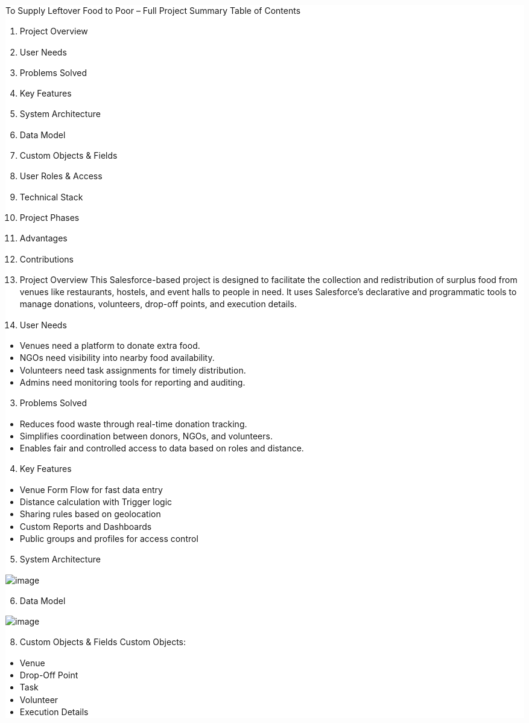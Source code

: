 To Supply Leftover Food to Poor – Full Project Summary
Table of Contents

1. Project Overview
2. User Needs
3. Problems Solved
4. Key Features
5. System Architecture
6. Data Model
7. Custom Objects & Fields
8. User Roles & Access
9. Technical Stack
10. Project Phases
11. Advantages
12. Contributions
1. Project Overview
This Salesforce-based project is designed to facilitate the collection and redistribution of surplus food from venues like restaurants, hostels, and event halls to people in need. It uses Salesforce’s declarative and programmatic tools to manage donations, volunteers, drop-off points, and execution details.



2. User Needs
- Venues need a platform to donate extra food.
- NGOs need visibility into nearby food availability.
- Volunteers need task assignments for timely distribution.
- Admins need monitoring tools for reporting and auditing.

3. Problems Solved
- Reduces food waste through real-time donation tracking.
- Simplifies coordination between donors, NGOs, and volunteers.
- Enables fair and controlled access to data based on roles and distance.

4. Key Features
- Venue Form Flow for fast data entry
- Distance calculation with Trigger logic
- Sharing rules based on geolocation
- Custom Reports and Dashboards
- Public groups and profiles for access control
5. System Architecture
  <img width="1024" height="1536" alt="image" src="https://github.com/user-attachments/assets/7cc09e84-b655-4741-bd86-368dbd12d519" />

 



6. Data Model
  <img width="1024" height="1024" alt="image" src="https://github.com/user-attachments/assets/2ec3d92a-e9ab-45af-beba-20de19932fe6" />

 

8. Custom Objects & Fields
Custom Objects:
- Venue
- Drop-Off Point
- Task
- Volunteer
- Execution Details
